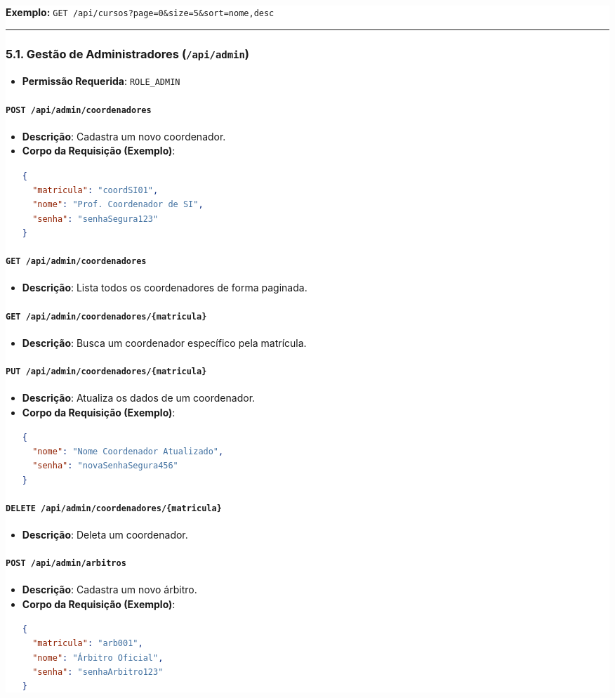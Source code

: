 **Exemplo:** `GET /api/cursos?page=0&size=5&sort=nome,desc`

---

### 5.1. Gestão de Administradores (`/api/admin`)

* **Permissão Requerida**: `ROLE_ADMIN`

#### `POST /api/admin/coordenadores`

* **Descrição**: Cadastra um novo coordenador.
* **Corpo da Requisição (Exemplo)**:
    ```json
    {
      "matricula": "coordSI01",
      "nome": "Prof. Coordenador de SI",
      "senha": "senhaSegura123"
    }
    ```

#### `GET /api/admin/coordenadores`

* **Descrição**: Lista todos os coordenadores de forma paginada.

#### `GET /api/admin/coordenadores/{matricula}`

* **Descrição**: Busca um coordenador específico pela matrícula.

#### `PUT /api/admin/coordenadores/{matricula}`

* **Descrição**: Atualiza os dados de um coordenador.
* **Corpo da Requisição (Exemplo)**:
    ```json
    {
      "nome": "Nome Coordenador Atualizado",
      "senha": "novaSenhaSegura456"
    }
    ```

#### `DELETE /api/admin/coordenadores/{matricula}`

* **Descrição**: Deleta um coordenador.

#### `POST /api/admin/arbitros`

* **Descrição**: Cadastra um novo árbitro.
* **Corpo da Requisição (Exemplo)**:
    ```json
    {
      "matricula": "arb001",
      "nome": "Árbitro Oficial",
      "senha": "senhaArbitro123"
    }
    ```
